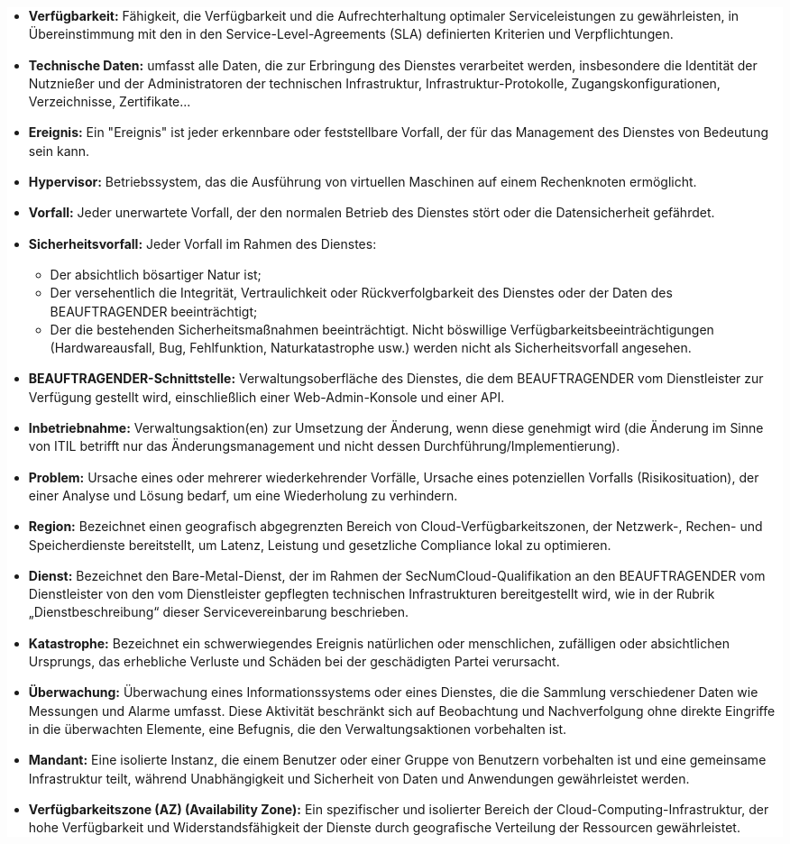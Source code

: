 -   **Verfügbarkeit:** Fähigkeit, die Verfügbarkeit und die Aufrechterhaltung optimaler Serviceleistungen zu gewährleisten, in Übereinstimmung mit den in den Service-Level-Agreements (SLA) definierten Kriterien und Verpflichtungen.

-   **Technische Daten:** umfasst alle Daten, die zur Erbringung des Dienstes verarbeitet werden, insbesondere die Identität der Nutznießer und der Administratoren der technischen Infrastruktur, Infrastruktur-Protokolle, Zugangskonfigurationen, Verzeichnisse, Zertifikate...

-   **Ereignis:** Ein "Ereignis" ist jeder erkennbare oder feststellbare Vorfall, der für das Management des Dienstes von Bedeutung sein kann.

-   **Hypervisor:** Betriebssystem, das die Ausführung von virtuellen Maschinen auf einem Rechenknoten ermöglicht.

-   **Vorfall:** Jeder unerwartete Vorfall, der den normalen Betrieb des Dienstes stört oder die Datensicherheit gefährdet.

-   **Sicherheitsvorfall:** Jeder Vorfall im Rahmen des Dienstes:

    -   Der absichtlich bösartiger Natur ist;
    -   Der versehentlich die Integrität, Vertraulichkeit oder Rückverfolgbarkeit des Dienstes oder der Daten des BEAUFTRAGENDER beeinträchtigt;
    -   Der die bestehenden Sicherheitsmaßnahmen beeinträchtigt. Nicht böswillige Verfügbarkeitsbeeinträchtigungen (Hardwareausfall, Bug, Fehlfunktion, Naturkatastrophe usw.) werden nicht als Sicherheitsvorfall angesehen.

-   **BEAUFTRAGENDER-Schnittstelle:** Verwaltungsoberfläche des Dienstes, die dem BEAUFTRAGENDER vom Dienstleister zur Verfügung gestellt wird, einschließlich einer Web-Admin-Konsole und einer API.

-   **Inbetriebnahme:** Verwaltungsaktion(en) zur Umsetzung der Änderung, wenn diese genehmigt wird (die Änderung im Sinne von ITIL betrifft nur das Änderungsmanagement und nicht dessen Durchführung/Implementierung).

-   **Problem:** Ursache eines oder mehrerer wiederkehrender Vorfälle, Ursache eines potenziellen Vorfalls (Risikosituation), der einer Analyse und Lösung bedarf, um eine Wiederholung zu verhindern.

-   **Region:** Bezeichnet einen geografisch abgegrenzten Bereich von Cloud-Verfügbarkeitszonen, der Netzwerk-, Rechen- und Speicherdienste bereitstellt, um Latenz, Leistung und gesetzliche Compliance lokal zu optimieren.

-   **Dienst:** Bezeichnet den Bare-Metal-Dienst, der im Rahmen der SecNumCloud-Qualifikation an den BEAUFTRAGENDER vom Dienstleister von den vom Dienstleister gepflegten technischen Infrastrukturen bereitgestellt wird, wie in der Rubrik „Dienstbeschreibung“ dieser Servicevereinbarung beschrieben.

-   **Katastrophe:** Bezeichnet ein schwerwiegendes Ereignis natürlichen oder menschlichen, zufälligen oder absichtlichen Ursprungs, das erhebliche Verluste und Schäden bei der geschädigten Partei verursacht.

-   **Überwachung:** Überwachung eines Informationssystems oder eines Dienstes, die die Sammlung verschiedener Daten wie Messungen und Alarme umfasst. Diese Aktivität beschränkt sich auf Beobachtung und Nachverfolgung ohne direkte Eingriffe in die überwachten Elemente, eine Befugnis, die den Verwaltungsaktionen vorbehalten ist.

-   **Mandant:** Eine isolierte Instanz, die einem Benutzer oder einer Gruppe von Benutzern vorbehalten ist und eine gemeinsame Infrastruktur teilt, während Unabhängigkeit und Sicherheit von Daten und Anwendungen gewährleistet werden.

-   **Verfügbarkeitszone (AZ) (Availability Zone):** Ein spezifischer und isolierter Bereich der Cloud-Computing-Infrastruktur, der hohe Verfügbarkeit und Widerstandsfähigkeit der Dienste durch geografische Verteilung der Ressourcen gewährleistet.
